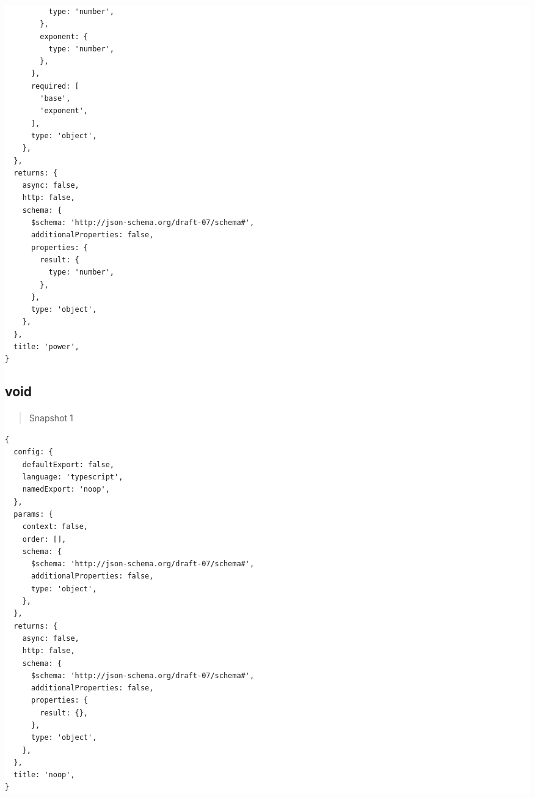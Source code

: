               type: 'number',
            },
            exponent: {
              type: 'number',
            },
          },
          required: [
            'base',
            'exponent',
          ],
          type: 'object',
        },
      },
      returns: {
        async: false,
        http: false,
        schema: {
          $schema: 'http://json-schema.org/draft-07/schema#',
          additionalProperties: false,
          properties: {
            result: {
              type: 'number',
            },
          },
          type: 'object',
        },
      },
      title: 'power',
    }

## void

> Snapshot 1

    {
      config: {
        defaultExport: false,
        language: 'typescript',
        namedExport: 'noop',
      },
      params: {
        context: false,
        order: [],
        schema: {
          $schema: 'http://json-schema.org/draft-07/schema#',
          additionalProperties: false,
          type: 'object',
        },
      },
      returns: {
        async: false,
        http: false,
        schema: {
          $schema: 'http://json-schema.org/draft-07/schema#',
          additionalProperties: false,
          properties: {
            result: {},
          },
          type: 'object',
        },
      },
      title: 'noop',
    }
